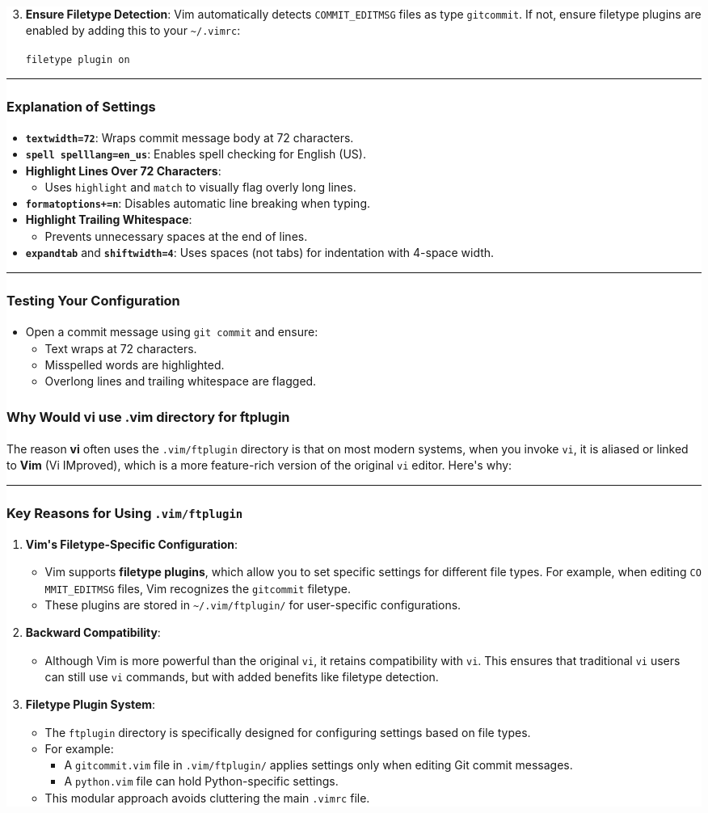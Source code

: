 3. **Ensure Filetype Detection**:
   Vim automatically detects `COMMIT_EDITMSG` files as type `gitcommit`. If not, ensure filetype plugins are enabled by adding this to your `~/.vimrc`:
   ```vim
   filetype plugin on
   ```

---

### Explanation of Settings

- **`textwidth=72`**: Wraps commit message body at 72 characters.
- **`spell spelllang=en_us`**: Enables spell checking for English (US).
- **Highlight Lines Over 72 Characters**:
  - Uses `highlight` and `match` to visually flag overly long lines.
- **`formatoptions+=n`**: Disables automatic line breaking when typing.
- **Highlight Trailing Whitespace**:
  - Prevents unnecessary spaces at the end of lines.
- **`expandtab`** and **`shiftwidth=4`**: Uses spaces (not tabs) for indentation with 4-space width.

---

### Testing Your Configuration
- Open a commit message using `git commit` and ensure:
  - Text wraps at 72 characters.
  - Misspelled words are highlighted.
  - Overlong lines and trailing whitespace are flagged.


### Why Would vi use .vim directory for ftplugin ###

The reason **vi** often uses the `.vim/ftplugin` directory is that on most modern systems, when you invoke `vi`, it is aliased or linked to **Vim** (Vi IMproved), which is a more feature-rich version of the original `vi` editor. Here's why:

---

### Key Reasons for Using `.vim/ftplugin`
1. **Vim's Filetype-Specific Configuration**:
   - Vim supports **filetype plugins**, which allow you to set specific settings for different file types. For example, when editing `COMMIT_EDITMSG` files, Vim recognizes the `gitcommit` filetype.
   - These plugins are stored in `~/.vim/ftplugin/` for user-specific configurations.

2. **Backward Compatibility**:
   - Although Vim is more powerful than the original `vi`, it retains compatibility with `vi`. This ensures that traditional `vi` users can still use `vi` commands, but with added benefits like filetype detection.

3. **Filetype Plugin System**:
   - The `ftplugin` directory is specifically designed for configuring settings based on file types.
   - For example:
     - A `gitcommit.vim` file in `.vim/ftplugin/` applies settings only when editing Git commit messages.
     - A `python.vim` file can hold Python-specific settings.
   - This modular approach avoids cluttering the main `.vimrc` file.
